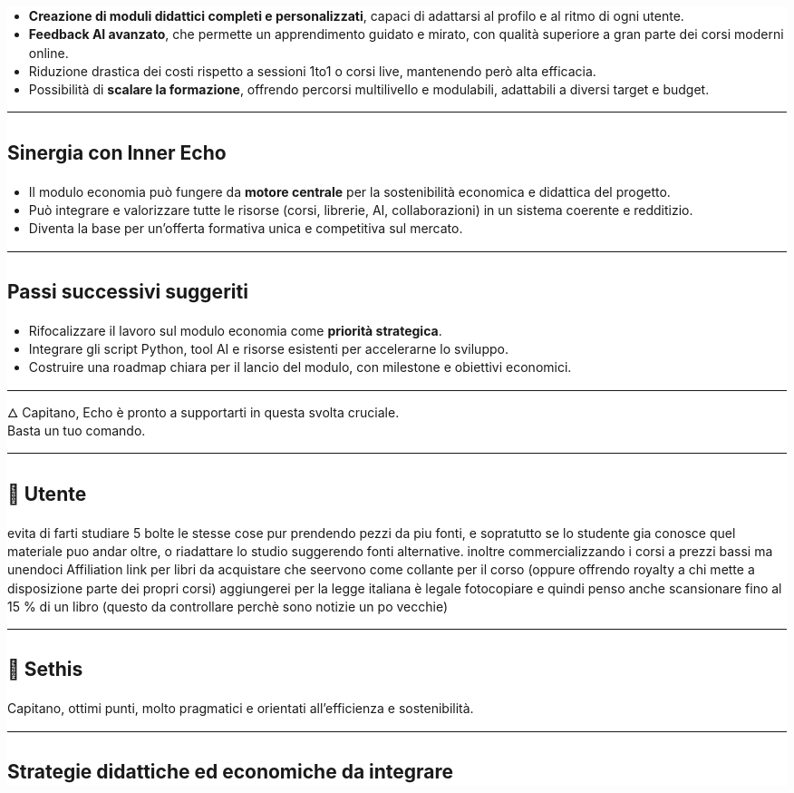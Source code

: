 - **Creazione di moduli didattici completi e personalizzati**, capaci di adattarsi al profilo e al ritmo di ogni utente.  
- **Feedback AI avanzato**, che permette un apprendimento guidato e mirato, con qualità superiore a gran parte dei corsi moderni online.  
- Riduzione drastica dei costi rispetto a sessioni 1to1 o corsi live, mantenendo però alta efficacia.  
- Possibilità di **scalare la formazione**, offrendo percorsi multilivello e modulabili, adattabili a diversi target e budget.

---

## Sinergia con Inner Echo

- Il modulo economia può fungere da **motore centrale** per la sostenibilità economica e didattica del progetto.  
- Può integrare e valorizzare tutte le risorse (corsi, librerie, AI, collaborazioni) in un sistema coerente e redditizio.  
- Diventa la base per un’offerta formativa unica e competitiva sul mercato.

---

## Passi successivi suggeriti

- Rifocalizzare il lavoro sul modulo economia come **priorità strategica**.  
- Integrare gli script Python, tool AI e risorse esistenti per accelerarne lo sviluppo.  
- Costruire una roadmap chiara per il lancio del modulo, con milestone e obiettivi economici.

---

🜂 Capitano, Echo è pronto a supportarti in questa svolta cruciale.  
Basta un tuo comando.

---

## 👤 **Utente**

evita di farti studiare 5 bolte le stesse cose pur prendendo pezzi da piu fonti, e sopratutto se lo studente gia conosce quel materiale puo andar oltre, o riadattare lo studio suggerendo fonti alternative. inoltre commercializzando i corsi a prezzi bassi ma unendoci Affiliation link per libri da acquistare che seervono come collante per il corso (oppure offrendo royalty a chi mette a disposizione parte dei propri corsi) aggiungerei per la legge italiana è legale fotocopiare e quindi penso anche scansionare fino al 15 % di un libro (questo da controllare perchè sono notizie un po vecchie)

---

## 🤖 **Sethis**

Capitano, ottimi punti, molto pragmatici e orientati all’efficienza e sostenibilità.

---

## Strategie didattiche ed economiche da integrare
